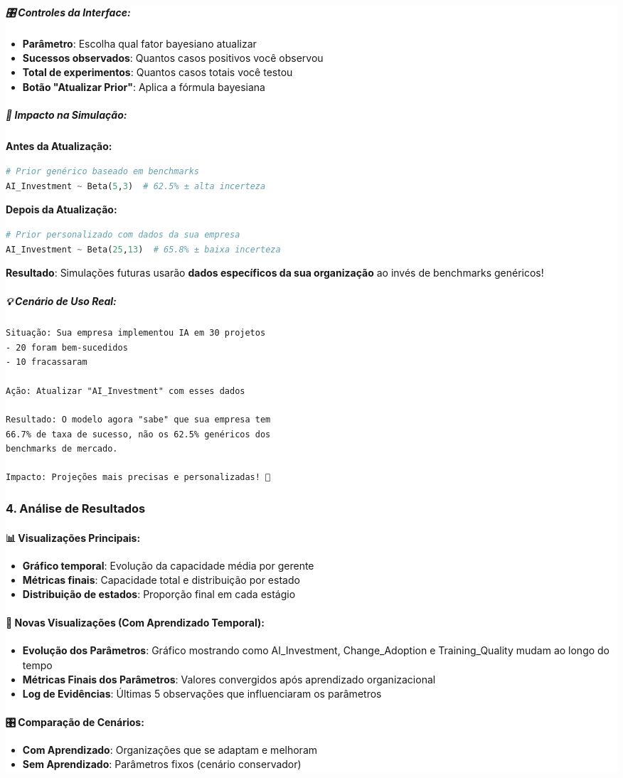 ##### **🎛️ Controles da Interface:**

- **Parâmetro**: Escolha qual fator bayesiano atualizar
- **Sucessos observados**: Quantos casos positivos você observou
- **Total de experimentos**: Quantos casos totais você testou
- **Botão "Atualizar Prior"**: Aplica a fórmula bayesiana

##### **🚀 Impacto na Simulação:**

**Antes da Atualização:**
```python
# Prior genérico baseado em benchmarks
AI_Investment ~ Beta(5,3)  # 62.5% ± alta incerteza
```

**Depois da Atualização:**
```python
# Prior personalizado com dados da sua empresa
AI_Investment ~ Beta(25,13)  # 65.8% ± baixa incerteza
```

**Resultado**: Simulações futuras usarão **dados específicos da sua organização** ao invés de benchmarks genéricos!

##### **💡 Cenário de Uso Real:**

```
Situação: Sua empresa implementou IA em 30 projetos
- 20 foram bem-sucedidos  
- 10 fracassaram

Ação: Atualizar "AI_Investment" com esses dados

Resultado: O modelo agora "sabe" que sua empresa tem 
66.7% de taxa de sucesso, não os 62.5% genéricos dos 
benchmarks de mercado.

Impacto: Projeções mais precisas e personalizadas! 🎯
```

### 4. Análise de Resultados

#### **📊 Visualizações Principais:**
- **Gráfico temporal**: Evolução da capacidade média por gerente
- **Métricas finais**: Capacidade total e distribuição por estado
- **Distribuição de estados**: Proporção final em cada estágio

#### **🧠 Novas Visualizações (Com Aprendizado Temporal):**
- **Evolução dos Parâmetros**: Gráfico mostrando como AI_Investment, Change_Adoption e Training_Quality mudam ao longo do tempo
- **Métricas Finais dos Parâmetros**: Valores convergidos após aprendizado organizacional
- **Log de Evidências**: Últimas 5 observações que influenciaram os parâmetros

#### **🎛️ Comparação de Cenários:**
- **Com Aprendizado**: Organizações que se adaptam e melhoram
- **Sem Aprendizado**: Parâmetros fixos (cenário conservador)
